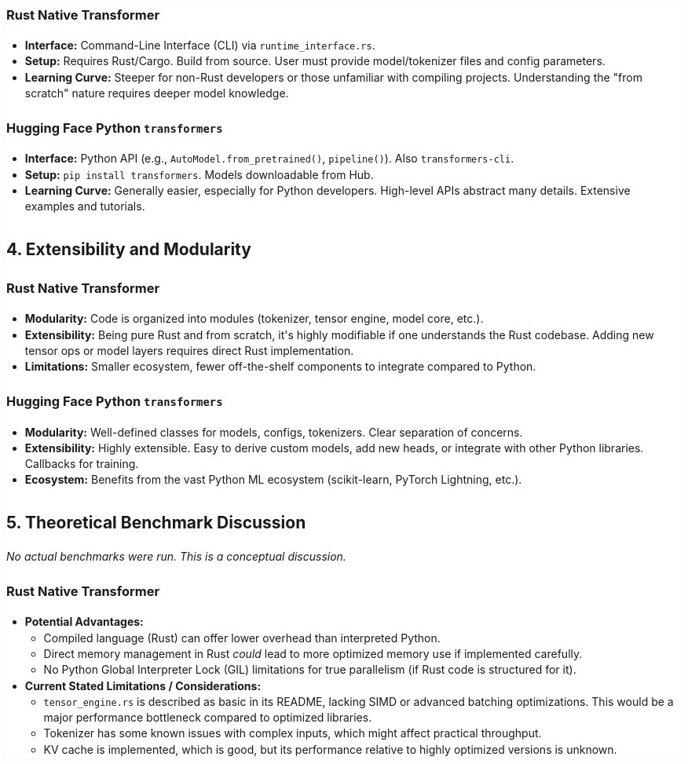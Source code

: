 ### Rust Native Transformer
- **Interface:** Command-Line Interface (CLI) via `runtime_interface.rs`.
- **Setup:** Requires Rust/Cargo. Build from source. User must provide model/tokenizer files and config parameters.
- **Learning Curve:** Steeper for non-Rust developers or those unfamiliar with compiling projects. Understanding the "from scratch" nature requires deeper model knowledge.

### Hugging Face Python `transformers`
- **Interface:** Python API (e.g., `AutoModel.from_pretrained()`, `pipeline()`). Also `transformers-cli`.
- **Setup:** `pip install transformers`. Models downloadable from Hub.
- **Learning Curve:** Generally easier, especially for Python developers. High-level APIs abstract many details. Extensive examples and tutorials.

## 4. Extensibility and Modularity

### Rust Native Transformer
- **Modularity:** Code is organized into modules (tokenizer, tensor engine, model core, etc.).
- **Extensibility:** Being pure Rust and from scratch, it's highly modifiable if one understands the Rust codebase. Adding new tensor ops or model layers requires direct Rust implementation.
- **Limitations:** Smaller ecosystem, fewer off-the-shelf components to integrate compared to Python.

### Hugging Face Python `transformers`
- **Modularity:** Well-defined classes for models, configs, tokenizers. Clear separation of concerns.
- **Extensibility:** Highly extensible. Easy to derive custom models, add new heads, or integrate with other Python libraries. Callbacks for training.
- **Ecosystem:** Benefits from the vast Python ML ecosystem (scikit-learn, PyTorch Lightning, etc.).

## 5. Theoretical Benchmark Discussion

*No actual benchmarks were run. This is a conceptual discussion.*

### Rust Native Transformer
- **Potential Advantages:**
    - Compiled language (Rust) can offer lower overhead than interpreted Python.
    - Direct memory management in Rust *could* lead to more optimized memory use if implemented carefully.
    - No Python Global Interpreter Lock (GIL) limitations for true parallelism (if Rust code is structured for it).
- **Current Stated Limitations / Considerations:**
    - `tensor_engine.rs` is described as basic in its README, lacking SIMD or advanced batching optimizations. This would be a major performance bottleneck compared to optimized libraries.
    - Tokenizer has some known issues with complex inputs, which might affect practical throughput.
    - KV cache is implemented, which is good, but its performance relative to highly optimized versions is unknown.
